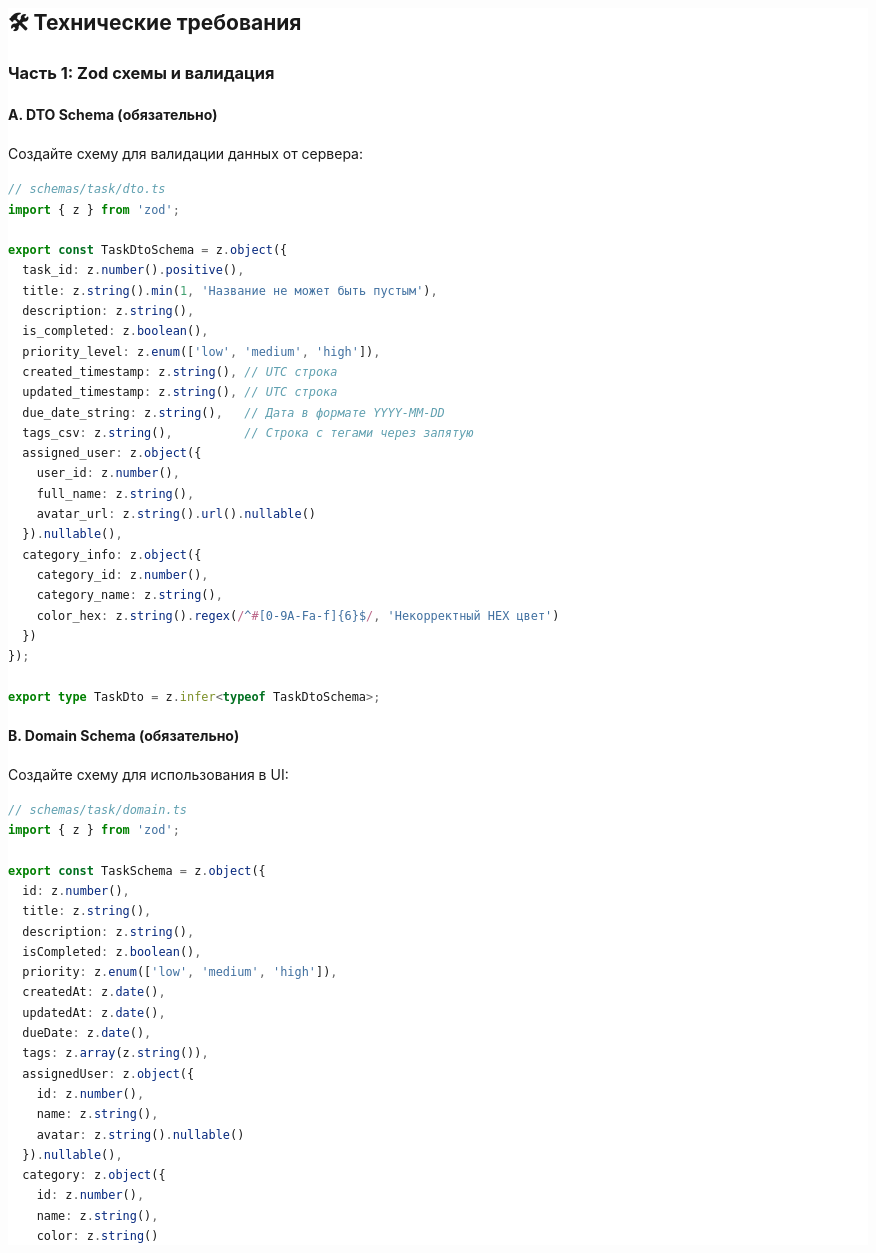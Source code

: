 
## 🛠️ Технические требования

### Часть 1: Zod схемы и валидация

#### A. DTO Schema (обязательно)

Создайте схему для валидации данных от сервера:

```typescript
// schemas/task/dto.ts
import { z } from 'zod';

export const TaskDtoSchema = z.object({
  task_id: z.number().positive(),
  title: z.string().min(1, 'Название не может быть пустым'),
  description: z.string(),
  is_completed: z.boolean(),
  priority_level: z.enum(['low', 'medium', 'high']),
  created_timestamp: z.string(), // UTC строка
  updated_timestamp: z.string(), // UTC строка  
  due_date_string: z.string(),   // Дата в формате YYYY-MM-DD
  tags_csv: z.string(),          // Строка с тегами через запятую
  assigned_user: z.object({
    user_id: z.number(),
    full_name: z.string(),
    avatar_url: z.string().url().nullable()
  }).nullable(),
  category_info: z.object({
    category_id: z.number(),
    category_name: z.string(),
    color_hex: z.string().regex(/^#[0-9A-Fa-f]{6}$/, 'Некорректный HEX цвет')
  })
});

export type TaskDto = z.infer<typeof TaskDtoSchema>;
```

#### B. Domain Schema (обязательно)

Создайте схему для использования в UI:

```typescript
// schemas/task/domain.ts
import { z } from 'zod';

export const TaskSchema = z.object({
  id: z.number(),
  title: z.string(),
  description: z.string(),
  isCompleted: z.boolean(),
  priority: z.enum(['low', 'medium', 'high']),
  createdAt: z.date(),
  updatedAt: z.date(),
  dueDate: z.date(),
  tags: z.array(z.string()),
  assignedUser: z.object({
    id: z.number(),
    name: z.string(),
    avatar: z.string().nullable()
  }).nullable(),
  category: z.object({
    id: z.number(),
    name: z.string(),
    color: z.string()
```